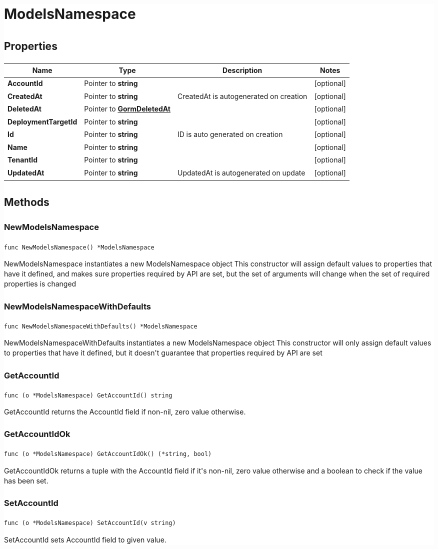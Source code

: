 # ModelsNamespace

## Properties

Name | Type | Description | Notes
------------ | ------------- | ------------- | -------------
**AccountId** | Pointer to **string** |  | [optional] 
**CreatedAt** | Pointer to **string** | CreatedAt is autogenerated on creation | [optional] 
**DeletedAt** | Pointer to [**GormDeletedAt**](GormDeletedAt.md) |  | [optional] 
**DeploymentTargetId** | Pointer to **string** |  | [optional] 
**Id** | Pointer to **string** | ID is auto generated on creation | [optional] 
**Name** | Pointer to **string** |  | [optional] 
**TenantId** | Pointer to **string** |  | [optional] 
**UpdatedAt** | Pointer to **string** | UpdatedAt is autogenerated on update | [optional] 

## Methods

### NewModelsNamespace

`func NewModelsNamespace() *ModelsNamespace`

NewModelsNamespace instantiates a new ModelsNamespace object
This constructor will assign default values to properties that have it defined,
and makes sure properties required by API are set, but the set of arguments
will change when the set of required properties is changed

### NewModelsNamespaceWithDefaults

`func NewModelsNamespaceWithDefaults() *ModelsNamespace`

NewModelsNamespaceWithDefaults instantiates a new ModelsNamespace object
This constructor will only assign default values to properties that have it defined,
but it doesn't guarantee that properties required by API are set

### GetAccountId

`func (o *ModelsNamespace) GetAccountId() string`

GetAccountId returns the AccountId field if non-nil, zero value otherwise.

### GetAccountIdOk

`func (o *ModelsNamespace) GetAccountIdOk() (*string, bool)`

GetAccountIdOk returns a tuple with the AccountId field if it's non-nil, zero value otherwise
and a boolean to check if the value has been set.

### SetAccountId

`func (o *ModelsNamespace) SetAccountId(v string)`

SetAccountId sets AccountId field to given value.
